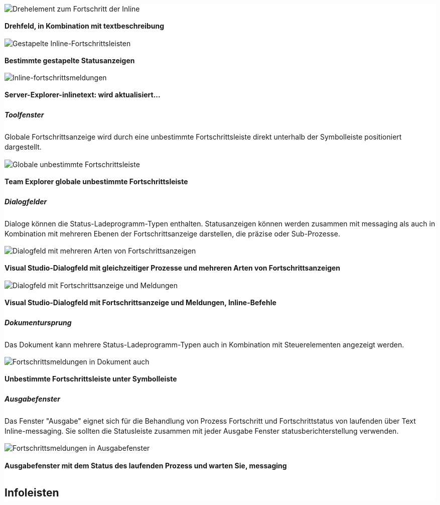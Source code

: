  ![Drehelement zum Fortschritt der Inline](../../extensibility/ux-guidelines/media/0903-07-inlinespinner.png "0903-07_InlineSpinner")  
  
 **Drehfeld, in Kombination mit textbeschreibung**  
  
 ![Gestapelte Inline-Fortschrittsleisten](../../extensibility/ux-guidelines/media/0903-08-inlinestackedprogress.png "0903-08_InlineStackedProgress")  
  
 **Bestimmte gestapelte Statusanzeigen**  
  
 ![Inline-fortschrittsmeldungen](../../extensibility/ux-guidelines/media/0903-09-inlinetext.png "0903-09_InlineText")  
  
 **Server-Explorer-inlinetext: wird aktualisiert...**  
  
##### <a name="tool-windows"></a>Toolfenster  
 Globale Fortschrittsanzeige wird durch eine unbestimmte Fortschrittsleiste direkt unterhalb der Symbolleiste positioniert dargestellt.  
  
 ![Globale unbestimmte Fortschrittsleiste](../../extensibility/ux-guidelines/media/0903-23-globalindeterminate.png "0903-23_GlobalIndeterminate")  
  
 **Team Explorer globale unbestimmte Fortschrittsleiste**  
  
##### <a name="dialogs"></a>Dialogfelder  
 Dialoge können die Status-Ladeprogramm-Typen enthalten. Statusanzeigen können werden zusammen mit messaging als auch in Kombination mit mehreren Ebenen der Fortschrittsanzeige darstellen, die präzise oder Sub-Prozesse.  
  
 ![Dialogfeld mit mehreren Arten von Fortschrittsanzeigen](../../extensibility/ux-guidelines/media/0903-11-dialog.png "0903-11_Dialog")  
  
 **Visual Studio-Dialogfeld mit gleichzeitiger Prozesse und mehreren Arten von Fortschrittsanzeigen**  
  
 ![Dialogfeld mit Fortschrittsanzeige und Meldungen](../../extensibility/ux-guidelines/media/0903-12-dialog2.png "0903-12_Dialog2")  
  
 **Visual Studio-Dialogfeld mit Fortschrittsanzeige und Meldungen, Inline-Befehle**  
  
##### <a name="document-well"></a>Dokumentursprung  
 Das Dokument kann mehrere Status-Ladeprogramm-Typen auch in Kombination mit Steuerelementen angezeigt werden.  
  
 ![Fortschrittsmeldungen in Dokument auch](../../extensibility/ux-guidelines/media/0903-13-documentwell.png "0903-13_DocumentWell")  
  
 **Unbestimmte Fortschrittsleiste unter Symbolleiste**  
  
##### <a name="output-window"></a>Ausgabefenster  
 Das Fenster "Ausgabe" eignet sich für die Behandlung von Prozess Fortschritt und Fortschrittstatus von laufenden über Text Inline-messaging. Sie sollten die Statusleiste zusammen mit jeder Ausgabe Fenster statusberichterstellung verwenden.  
  
 ![Fortschrittsmeldungen in Ausgabefenster](../../extensibility/ux-guidelines/media/0903-14-outputwindow.png "0903-14_OutputWindow")  
  
 **Ausgabefenster mit dem Status des laufenden Prozess und warten Sie, messaging**  
  
##  <a name="BKMK_Infobars"></a> Infoleisten  
  